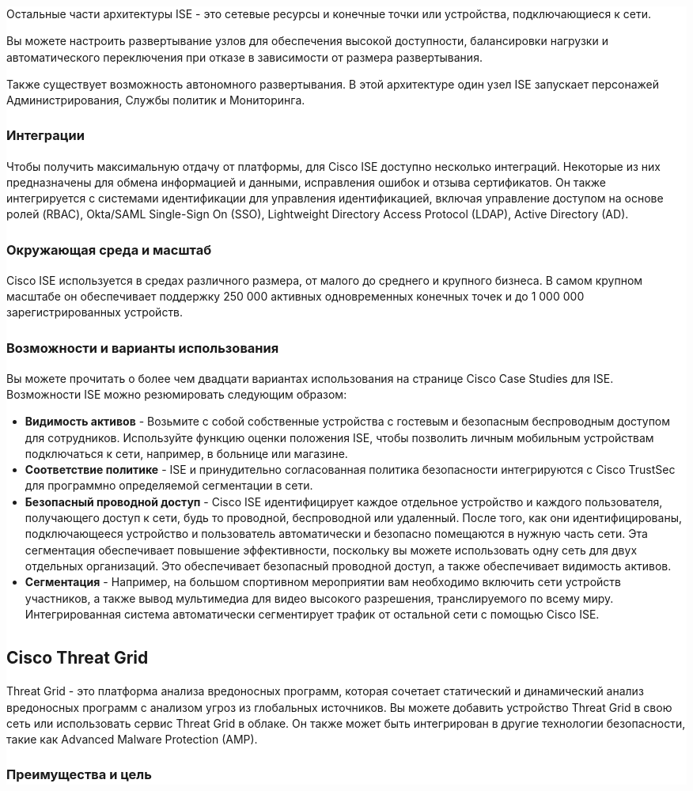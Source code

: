 Остальные части архитектуры ISE - это сетевые ресурсы и конечные точки или устройства, подключающиеся к сети.

Вы можете настроить развертывание узлов для обеспечения высокой доступности, балансировки нагрузки и автоматического переключения при отказе в зависимости от размера развертывания.

Также существует возможность автономного развертывания. В этой архитектуре один узел ISE запускает персонажей Администрирования, Службы политик и Мониторинга.

### Интеграции

Чтобы получить максимальную отдачу от платформы, для Cisco ISE доступно несколько интеграций. Некоторые из них предназначены для обмена информацией и данными, исправления ошибок и отзыва сертификатов. Он также интегрируется с системами идентификации для управления идентификацией, включая управление доступом на основе ролей (RBAC), Okta/SAML Single-Sign On (SSO), Lightweight Directory Access Protocol (LDAP), Active Directory (AD).

### Окружающая среда и масштаб

Cisco ISE используется в средах различного размера, от малого до среднего и крупного бизнеса. В самом крупном масштабе он обеспечивает поддержку 250 000 активных одновременных конечных точек и до 1 000 000 зарегистрированных устройств.

### Возможности и варианты использования

Вы можете прочитать о более чем двадцати вариантах использования на странице Cisco Case Studies для ISE. Возможности ISE можно резюмировать следующим образом:

* **Видимость активов** - Возьмите с собой собственные устройства с гостевым и безопасным беспроводным доступом для сотрудников. Используйте функцию оценки положения ISE, чтобы позволить личным мобильным устройствам подключаться к сети, например, в больнице или магазине.
* **Соответствие политике** - ISE и принудительно согласованная политика безопасности интегрируются с Cisco TrustSec для программно определяемой сегментации в сети.
* **Безопасный проводной доступ** - Cisco ISE идентифицирует каждое отдельное устройство и каждого пользователя, получающего доступ к сети, будь то проводной, беспроводной или удаленный. После того, как они идентифицированы, подключающееся устройство и пользователь автоматически и безопасно помещаются в нужную часть сети. Эта сегментация обеспечивает повышение эффективности, поскольку вы можете использовать одну сеть для двух отдельных организаций. Это обеспечивает безопасный проводной доступ, а также обеспечивает видимость активов.
* **Сегментация** - Например, на большом спортивном мероприятии вам необходимо включить сети устройств участников, а также вывод мультимедиа для видео высокого разрешения, транслируемого по всему миру. Интегрированная система автоматически сегментирует трафик от остальной сети с помощью Cisco ISE.


## Cisco Threat Grid

Threat Grid - это платформа анализа вредоносных программ, которая сочетает статический и динамический анализ вредоносных программ с анализом угроз из глобальных источников. Вы можете добавить устройство Threat Grid в свою сеть или использовать сервис Threat Grid в облаке. Он также может быть интегрирован в другие технологии безопасности, такие как Advanced Malware Protection (AMP).

### Преимущества и цель
